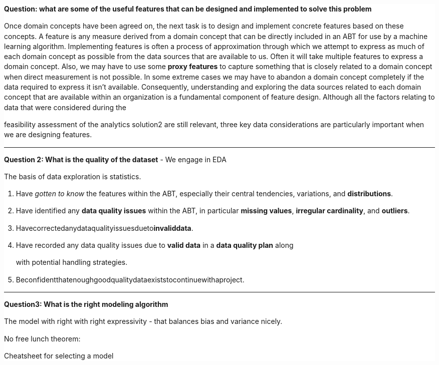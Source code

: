 

**Question: what are some of the useful features that can be designed and implemented to solve this problem** 

Once domain concepts have been agreed on, the next task is to design and implement concrete features based on these concepts. A feature is any measure derived from a domain concept that can be directly included in an ABT for use by a machine learning algorithm. Implementing features is often a process of approximation through which we attempt to express as much of each domain concept as possible from the data sources that are available to us. Often it will take multiple features to express a domain concept. Also, we may have to use some **proxy features** to capture something that is closely related to a domain concept when direct measurement is not possible. In some extreme cases we may have to abandon a domain concept completely if the data required to express it isn’t available. Consequently, understanding and exploring the data sources related to each domain concept that are available within an organization is a fundamental component of feature design. Although all the factors relating to data that were considered during the

feasibility assessment of the analytics solution2 are still relevant, three key data considerations are particularly important when we are designing features.



---

**Question 2: What is the quality of the dataset** - We engage in EDA 



The basis of data exploration is statistics. 

1. Have *gotten to know* the features within the ABT, especially their central tendencies, variations, and **distributions**.

2. Have identified any **data quality issues** within the ABT, in particular **missing values**, **irregular cardinality**, and **outliers**.

3. Havecorrectedanydataqualityissuesdueto**invaliddata**.

4. Have recorded any data quality issues due to **valid data** in a **data quality plan** along

   with potential handling strategies.

5. Beconfidentthatenoughgoodqualitydataexiststocontinuewithaproject.



---

**Question3: What is the right modeling algorithm** 



The model with right with right expressivity - that balances bias and variance nicely. 



No free lunch theorem: 





Cheatsheet for selecting a model


